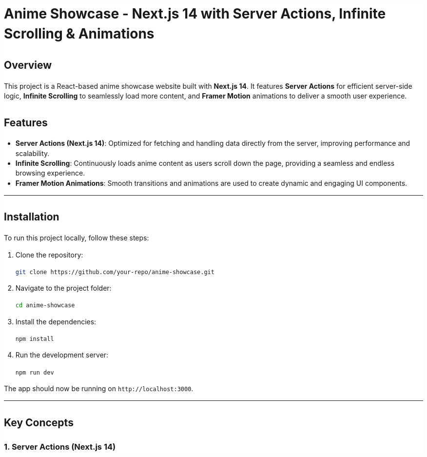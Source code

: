 # Anime Showcase - Next.js 14 with Server Actions, Infinite Scrolling & Animations

## Overview

This project is a React-based anime showcase website built with **Next.js 14**. It features **Server Actions** for efficient server-side logic, **Infinite Scrolling** to seamlessly load more content, and **Framer Motion** animations to deliver a smooth user experience.

## Features

- **Server Actions (Next.js 14)**: Optimized for fetching and handling data directly from the server, improving performance and scalability.
- **Infinite Scrolling**: Continuously loads anime content as users scroll down the page, providing a seamless and endless browsing experience.
- **Framer Motion Animations**: Smooth transitions and animations are used to create dynamic and engaging UI components.

---

## Installation

To run this project locally, follow these steps:

1. Clone the repository:

   ```bash
   git clone https://github.com/your-repo/anime-showcase.git
   ```

2. Navigate to the project folder:

   ```bash
   cd anime-showcase
   ```

3. Install the dependencies:

   ```bash
   npm install
   ```

4. Run the development server:
   ```bash
   npm run dev
   ```

The app should now be running on `http://localhost:3000`.

---

## Key Concepts

### 1. Server Actions (Next.js 14)
